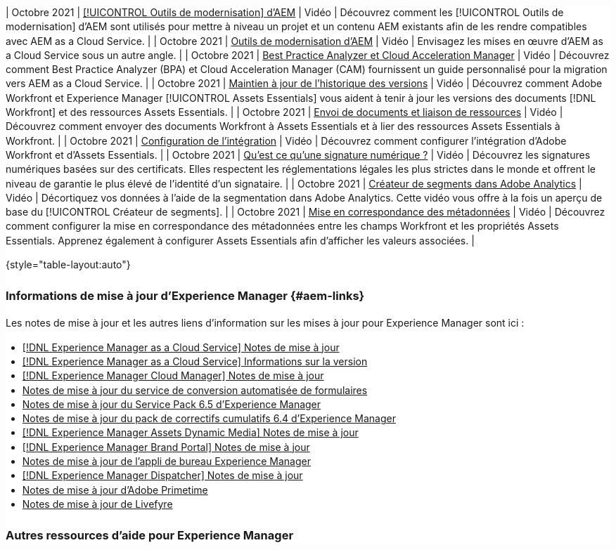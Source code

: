 | Octobre 2021 | [[!UICONTROL Outils de modernisation] d’AEM](https://experienceleague.adobe.com/docs/experience-manager-learn/cloud-service/migration/moving-to-aem-as-a-cloud-service/aem-modernization-tools.html?lang=fr) | Vidéo | Découvrez comment les [!UICONTROL Outils de modernisation] dʼAEM sont utilisés pour mettre à niveau un projet et un contenu AEM existants afin de les rendre compatibles avec AEM as a Cloud Service. |
| Octobre 2021 | [Outils de modernisation d’AEM](https://experienceleague.adobe.com/docs/experience-manager-learn/cloud-service/migration/moving-to-aem-as-a-cloud-service/introduction.html?lang=fr) | Vidéo | Envisagez les mises en œuvre dʼAEM as a Cloud Service sous un autre angle. |
| Octobre 2021 | [Best Practice Analyzer et Cloud Acceleration Manager](https://experienceleague.adobe.com/docs/experience-manager-learn/cloud-service/migration/moving-to-aem-as-a-cloud-service/bpa-and-cam.html?lang=fr) | Vidéo | Découvrez comment Best Practice Analyzer (BPA) et Cloud Acceleration Manager (CAM) fournissent un guide personnalisé pour la migration vers AEM as a Cloud Service. |
| Octobre 2021 | [Maintien à jour de lʼhistorique des versions](https://experienceleague.adobe.com/docs/experience-manager-learn/assets-essentials/workfront/versions.html?lang=fr) | Vidéo | Découvrez comment Adobe Workfront et Experience Manager [!UICONTROL Assets Essentials] vous aident à tenir à jour les versions des documents [!DNL Workfront] et des ressources Assets Essentials. |
| Octobre 2021 | [Envoi de documents et liaison de ressources](https://experienceleague.adobe.com/docs/experience-manager-learn/assets-essentials/workfront/link-send.html?lang=fr) | Vidéo | Découvrez comment envoyer des documents Workfront à Assets Essentials et à lier des ressources Assets Essentials à Workfront. |
| Octobre 2021 | [Configuration de l’intégration](https://experienceleague.adobe.com/docs/experience-manager-learn/assets-essentials/workfront/configure.html?lang=fr) | Vidéo | Découvrez comment configurer lʼintégration dʼAdobe Workfront et dʼAssets Essentials. |
| Octobre 2021 | [Quʼest ce quʼune signature numérique ?](https://experienceleague.adobe.com/docs/document-cloud-learn/sign-learning-hub/getting-started/getting-started-signing/sign-with-a-digital-signature.html?lang=fr) | Vidéo | Découvrez les signatures numériques basées sur des certificats. Elles respectent les réglementations légales les plus strictes dans le monde et offrent le niveau de garantie le plus élevé de lʼidentité dʼun signataire. |
| Octobre 2021 | [Créateur de segments dans Adobe Analytics](https://experienceleague.adobe.com/docs/analytics-learn/tutorials/components/segmentation/segment-builder-overview.html?lang=fr) | Vidéo | Décortiquez vos données à lʼaide de la segmentation dans Adobe Analytics. Cette vidéo vous offre à la fois un aperçu de base du [!UICONTROL Créateur de segments]. |
| Octobre 2021 | [Mise en correspondance des métadonnées](https://experienceleague.adobe.com/docs/experience-manager-learn/assets-essentials/workfront/map-metadata.html?lang=fr) | Vidéo | Découvrez comment configurer la mise en correspondance des métadonnées entre les champs Workfront et les propriétés Assets Essentials. Apprenez également à configurer Assets Essentials afin dʼafficher les valeurs associées. |

{style=&quot;table-layout:auto&quot;}

### Informations de mise à jour d’Experience Manager {#aem-links}

Les notes de mise à jour et les autres liens dʼinformation sur les mises à jour pour Experience Manager sont ici :

* [[!DNL Experience Manager as a Cloud Service]  Notes de mise à jour](https://experienceleague.adobe.com/docs/experience-manager-cloud-service/release-notes/release-notes/release-notes-current.html?lang=fr)
* [[!DNL Experience Manager as a Cloud Service] Informations sur la version](https://experienceleague.adobe.com/docs/experience-manager-cloud-service/release-notes/home.html?lang=fr)
* [[!DNL Experience Manager Cloud Manager]  Notes de mise à jour](https://experienceleague.adobe.com/docs/experience-manager-cloud-manager/using/release-notes/release-notes-current.html?lang=fr)
* [Notes de mise à jour du service de conversion automatisée de formulaires](https://experienceleague.adobe.com/docs/aem-forms-automated-conversion-service/using/release-notes.html?lang=fr)
* [Notes de mise à jour du Service Pack 6.5 d’Experience Manager](https://experienceleague.adobe.com/docs/experience-manager-65/release-notes/service-pack/sp-release-notes.html?lang=fr)
* [Notes de mise à jour du pack de correctifs cumulatifs 6.4 d’Experience Manager](https://experienceleague.adobe.com/docs/experience-manager-64/release-notes/cfp-release-notes.html?lang=fr)
* [[!DNL Experience Manager Assets Dynamic Media]  Notes de mise à jour](https://experienceleague.adobe.com/docs/dynamic-media-developer-resources/release-notes/s7rn2017.html?lang=fr)
* [[!DNL Experience Manager Brand Portal]  Notes de mise à jour](https://experienceleague.adobe.com/docs/experience-manager-brand-portal/using/introduction/brand-portal-release-notes.html?lang=fr)
* [Notes de mise à jour de l’appli de bureau Experience Manager ](https://experienceleague.adobe.com/docs/experience-manager-desktop-app/using/release-notes.html?lang=fr)
* [[!DNL Experience Manager Dispatcher]  Notes de mise à jour](https://experienceleague.adobe.com/docs/experience-manager-dispatcher/using/getting-started/release-notes.html?lang=fr)
* [Notes de mise à jour d’Adobe Primetime](https://experienceleague.adobe.com/docs/primetime/release-notes/home.html?lang=fr)
* [Notes de mise à jour de Livefyre](https://experienceleague.adobe.com/docs/livefyre/using/release-notes/c-rn.html?lang=fr)

### Autres ressources dʼaide pour Experience Manager
